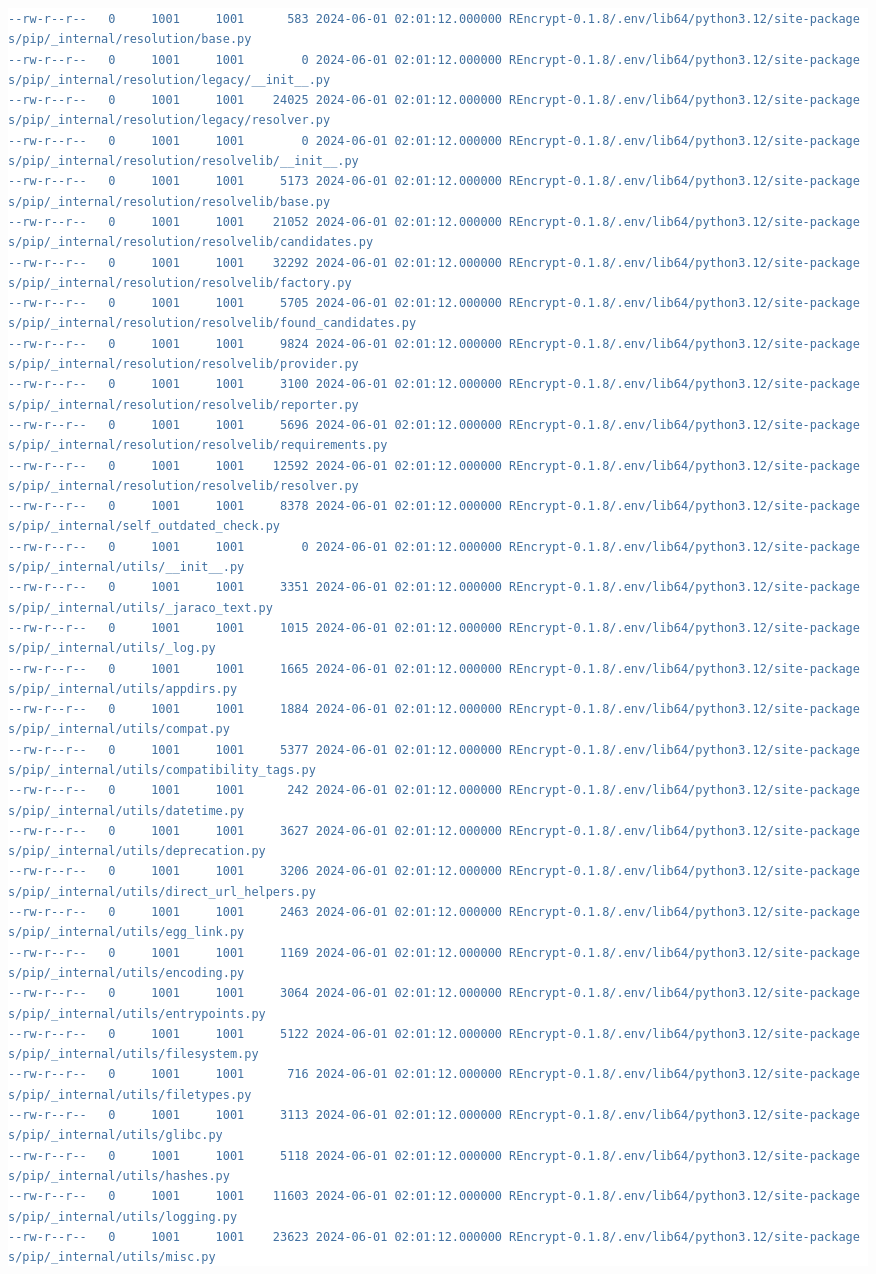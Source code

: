 ```diff
--rw-r--r--   0     1001     1001      583 2024-06-01 02:01:12.000000 REncrypt-0.1.8/.env/lib64/python3.12/site-packages/pip/_internal/resolution/base.py
--rw-r--r--   0     1001     1001        0 2024-06-01 02:01:12.000000 REncrypt-0.1.8/.env/lib64/python3.12/site-packages/pip/_internal/resolution/legacy/__init__.py
--rw-r--r--   0     1001     1001    24025 2024-06-01 02:01:12.000000 REncrypt-0.1.8/.env/lib64/python3.12/site-packages/pip/_internal/resolution/legacy/resolver.py
--rw-r--r--   0     1001     1001        0 2024-06-01 02:01:12.000000 REncrypt-0.1.8/.env/lib64/python3.12/site-packages/pip/_internal/resolution/resolvelib/__init__.py
--rw-r--r--   0     1001     1001     5173 2024-06-01 02:01:12.000000 REncrypt-0.1.8/.env/lib64/python3.12/site-packages/pip/_internal/resolution/resolvelib/base.py
--rw-r--r--   0     1001     1001    21052 2024-06-01 02:01:12.000000 REncrypt-0.1.8/.env/lib64/python3.12/site-packages/pip/_internal/resolution/resolvelib/candidates.py
--rw-r--r--   0     1001     1001    32292 2024-06-01 02:01:12.000000 REncrypt-0.1.8/.env/lib64/python3.12/site-packages/pip/_internal/resolution/resolvelib/factory.py
--rw-r--r--   0     1001     1001     5705 2024-06-01 02:01:12.000000 REncrypt-0.1.8/.env/lib64/python3.12/site-packages/pip/_internal/resolution/resolvelib/found_candidates.py
--rw-r--r--   0     1001     1001     9824 2024-06-01 02:01:12.000000 REncrypt-0.1.8/.env/lib64/python3.12/site-packages/pip/_internal/resolution/resolvelib/provider.py
--rw-r--r--   0     1001     1001     3100 2024-06-01 02:01:12.000000 REncrypt-0.1.8/.env/lib64/python3.12/site-packages/pip/_internal/resolution/resolvelib/reporter.py
--rw-r--r--   0     1001     1001     5696 2024-06-01 02:01:12.000000 REncrypt-0.1.8/.env/lib64/python3.12/site-packages/pip/_internal/resolution/resolvelib/requirements.py
--rw-r--r--   0     1001     1001    12592 2024-06-01 02:01:12.000000 REncrypt-0.1.8/.env/lib64/python3.12/site-packages/pip/_internal/resolution/resolvelib/resolver.py
--rw-r--r--   0     1001     1001     8378 2024-06-01 02:01:12.000000 REncrypt-0.1.8/.env/lib64/python3.12/site-packages/pip/_internal/self_outdated_check.py
--rw-r--r--   0     1001     1001        0 2024-06-01 02:01:12.000000 REncrypt-0.1.8/.env/lib64/python3.12/site-packages/pip/_internal/utils/__init__.py
--rw-r--r--   0     1001     1001     3351 2024-06-01 02:01:12.000000 REncrypt-0.1.8/.env/lib64/python3.12/site-packages/pip/_internal/utils/_jaraco_text.py
--rw-r--r--   0     1001     1001     1015 2024-06-01 02:01:12.000000 REncrypt-0.1.8/.env/lib64/python3.12/site-packages/pip/_internal/utils/_log.py
--rw-r--r--   0     1001     1001     1665 2024-06-01 02:01:12.000000 REncrypt-0.1.8/.env/lib64/python3.12/site-packages/pip/_internal/utils/appdirs.py
--rw-r--r--   0     1001     1001     1884 2024-06-01 02:01:12.000000 REncrypt-0.1.8/.env/lib64/python3.12/site-packages/pip/_internal/utils/compat.py
--rw-r--r--   0     1001     1001     5377 2024-06-01 02:01:12.000000 REncrypt-0.1.8/.env/lib64/python3.12/site-packages/pip/_internal/utils/compatibility_tags.py
--rw-r--r--   0     1001     1001      242 2024-06-01 02:01:12.000000 REncrypt-0.1.8/.env/lib64/python3.12/site-packages/pip/_internal/utils/datetime.py
--rw-r--r--   0     1001     1001     3627 2024-06-01 02:01:12.000000 REncrypt-0.1.8/.env/lib64/python3.12/site-packages/pip/_internal/utils/deprecation.py
--rw-r--r--   0     1001     1001     3206 2024-06-01 02:01:12.000000 REncrypt-0.1.8/.env/lib64/python3.12/site-packages/pip/_internal/utils/direct_url_helpers.py
--rw-r--r--   0     1001     1001     2463 2024-06-01 02:01:12.000000 REncrypt-0.1.8/.env/lib64/python3.12/site-packages/pip/_internal/utils/egg_link.py
--rw-r--r--   0     1001     1001     1169 2024-06-01 02:01:12.000000 REncrypt-0.1.8/.env/lib64/python3.12/site-packages/pip/_internal/utils/encoding.py
--rw-r--r--   0     1001     1001     3064 2024-06-01 02:01:12.000000 REncrypt-0.1.8/.env/lib64/python3.12/site-packages/pip/_internal/utils/entrypoints.py
--rw-r--r--   0     1001     1001     5122 2024-06-01 02:01:12.000000 REncrypt-0.1.8/.env/lib64/python3.12/site-packages/pip/_internal/utils/filesystem.py
--rw-r--r--   0     1001     1001      716 2024-06-01 02:01:12.000000 REncrypt-0.1.8/.env/lib64/python3.12/site-packages/pip/_internal/utils/filetypes.py
--rw-r--r--   0     1001     1001     3113 2024-06-01 02:01:12.000000 REncrypt-0.1.8/.env/lib64/python3.12/site-packages/pip/_internal/utils/glibc.py
--rw-r--r--   0     1001     1001     5118 2024-06-01 02:01:12.000000 REncrypt-0.1.8/.env/lib64/python3.12/site-packages/pip/_internal/utils/hashes.py
--rw-r--r--   0     1001     1001    11603 2024-06-01 02:01:12.000000 REncrypt-0.1.8/.env/lib64/python3.12/site-packages/pip/_internal/utils/logging.py
--rw-r--r--   0     1001     1001    23623 2024-06-01 02:01:12.000000 REncrypt-0.1.8/.env/lib64/python3.12/site-packages/pip/_internal/utils/misc.py
```